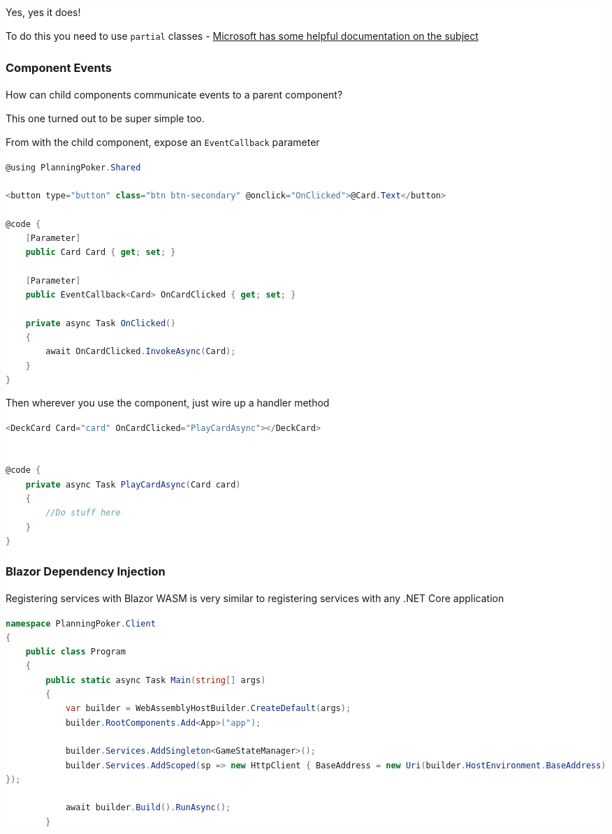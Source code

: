 Yes, yes it does! 

To do this you need to use `partial` classes - [Microsoft has some helpful documentation on the subject](https://docs.microsoft.com/en-us/aspnet/core/blazor/components/?view=aspnetcore-3.1#partial-class-support)

### Component Events
How can child components communicate events to a parent component?

This one turned out to be super simple too.

From with the child component, expose an `EventCallback` parameter

```c#
@using PlanningPoker.Shared

<button type="button" class="btn btn-secondary" @onclick="OnClicked">@Card.Text</button>

@code {
    [Parameter]
    public Card Card { get; set; }

    [Parameter]
    public EventCallback<Card> OnCardClicked { get; set; }

    private async Task OnClicked()
    {
        await OnCardClicked.InvokeAsync(Card);
    }
}

```
Then wherever you use the component, just wire up a handler method

```c#
<DeckCard Card="card" OnCardClicked="PlayCardAsync"></DeckCard>


@code {
    private async Task PlayCardAsync(Card card)
    {
        //Do stuff here
    }
}

```

### Blazor Dependency Injection
Registering services with Blazor WASM is very similar to registering services with any .NET Core application

```c# {linenos=table,hl_lines=[10]}
namespace PlanningPoker.Client
{
    public class Program
    {
        public static async Task Main(string[] args)
        {
            var builder = WebAssemblyHostBuilder.CreateDefault(args);
            builder.RootComponents.Add<App>("app");

            builder.Services.AddSingleton<GameStateManager>();
            builder.Services.AddScoped(sp => new HttpClient { BaseAddress = new Uri(builder.HostEnvironment.BaseAddress) });

            await builder.Build().RunAsync();
        }
```
